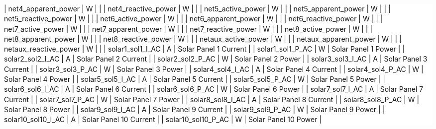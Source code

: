| net4_apparent_power                |     W    |                                                     |
| net4_reactive_power                |     W    |                                                     |
| net5_active_power                  |     W    |                                                     |
| net5_apparent_power                |     W    |                                                     |
| net5_reactive_power                |     W    |                                                     |
| net6_active_power                  |     W    |                                                     |
| net6_apparent_power                |     W    |                                                     |
| net6_reactive_power                |     W    |                                                     |
| net7_active_power                  |     W    |                                                     |
| net7_apparent_power                |     W    |                                                     |
| net7_reactive_power                |     W    |                                                     |
| net8_active_power                  |     W    |                                                     |
| net8_apparent_power                |     W    |                                                     |
| net8_reactive_power                |     W    |                                                     |
| netaux_active_power                |     W    |                                                     |
| netaux_apparent_power              |     W    |                                                     |
| netaux_reactive_power              |     W    |                                                     |
| solar1_sol1_I_AC                   |     A    |      Solar Panel 1 Current                          |
| solar1_sol1_P_AC                   |     W    |      Solar Panel 1 Power                            |
| solar2_sol2_I_AC                   |     A    |      Solar Panel 2 Current                          |
| solar2_sol2_P_AC                   |     W    |      Solar Panel 2 Power                            |
| solar3_sol3_I_AC                   |     A    |      Solar Panel 3 Current                          |
| solar3_sol3_P_AC                   |     W    |      Solar Panel 3 Power                            |
| solar4_sol4_I_AC                   |     A    |      Solar Panel 4 Current                          |
| solar4_sol4_P_AC                   |     W    |      Solar Panel 4 Power                            |
| solar5_sol5_I_AC                   |     A    |      Solar Panel 5 Current                          |
| solar5_sol5_P_AC                   |     W    |      Solar Panel 5 Power                            |
| solar6_sol6_I_AC                   |     A    |      Solar Panel 6 Current                          |
| solar6_sol6_P_AC                   |     W    |      Solar Panel 6 Power                            |
| solar7_sol7_I_AC                   |     A    |      Solar Panel 7 Current                          |
| solar7_sol7_P_AC                   |     W    |      Solar Panel 7 Power                            |
| solar8_sol8_I_AC                   |     A    |      Solar Panel 8 Current                          |
| solar8_sol8_P_AC                   |     W    |      Solar Panel 8 Power                            |
| solar9_sol9_I_AC                   |     A    |      Solar Panel 9 Current                          |
| solar9_sol9_P_AC                   |     W    |      Solar Panel 9 Power                            |
| solar10_sol10_I_AC                 |     A    |      Solar Panel 10 Current                         |
| solar10_sol10_P_AC                 |     W    |      Solar Panel 10 Power                           |